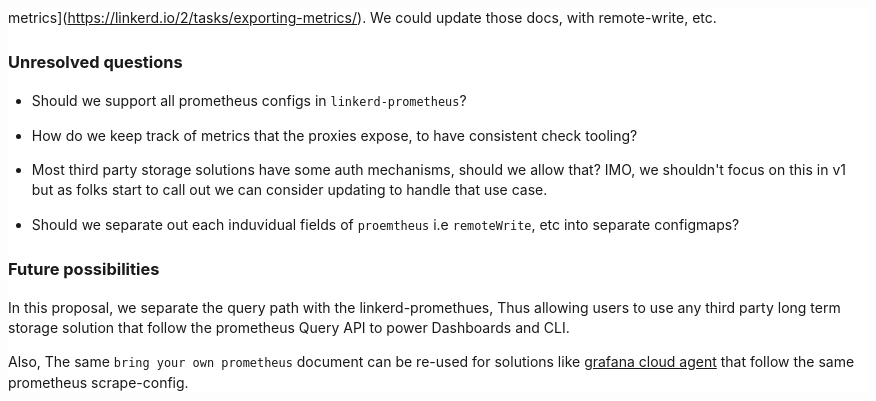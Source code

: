   metrics](https://linkerd.io/2/tasks/exporting-metrics/). We could update those
  docs, with remote-write, etc.

### Unresolved questions

[unresolved-questions]: #unresolved-questions

- Should we support all prometheus configs in `linkerd-prometheus`?

- How do we keep track of metrics that the proxies expose, to have consistent
  check tooling?

- Most third party storage solutions have some auth mechanisms, should we allow
  that? IMO, we shouldn't focus on this in v1 but as folks start to call out we
  can consider updating to handle that use case.

- Should we separate out each induvidual fields of `proemtheus` i.e
  `remoteWrite`, etc into separate configmaps?

### Future possibilities

[future-possibilities]: #future-possibilities

In this proposal, we separate the query path with the linkerd-promethues, Thus
allowing users to use any third party long term storage solution that follow the
prometheus Query API to power Dashboards and CLI.

Also, The same `bring your own prometheus` document can be re-used for solutions
like [grafana cloud
agent](https://grafana.com/blog/2020/03/18/introducing-grafana-cloud-agent-a-remote_write-focused-prometheus-agent-that-can-save-40-on-memory-usage/)
that follow the same prometheus scrape-config.


[summary]: #summary
[problem-statement]: #problem-statement
[design-proposal]: #design-proposal
[prior-art]: #prior-art